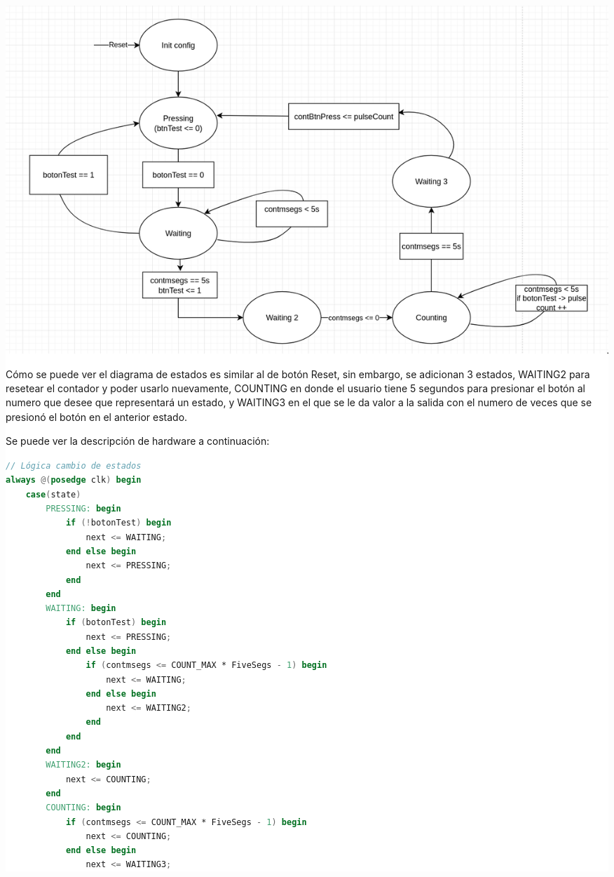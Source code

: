 ![alt text](../figs/mic-btns/diagrama_estados_test.png)

Cómo se puede ver el diagrama de estados es similar al de botón Reset, sin embargo, se adicionan 3 estados, WAITING2 para resetear el contador y poder usarlo nuevamente, COUNTING en donde el usuario tiene 5 segundos para presionar el botón al numero que desee que representará un estado, y WAITING3 en el que se le da valor a la salida con el numero de veces que se presionó el botón en el anterior estado.

Se puede ver la descripción de hardware a continuación:

```verilog
// Lógica cambio de estados
always @(posedge clk) begin
	case(state)
        PRESSING: begin
            if (!botonTest) begin
                next <= WAITING;
            end else begin
                next <= PRESSING;
            end
        end
        WAITING: begin
            if (botonTest) begin
                next <= PRESSING;
            end else begin
                if (contmsegs <= COUNT_MAX * FiveSegs - 1) begin
                    next <= WAITING;
                end else begin
                    next <= WAITING2;
                end
            end
        end
        WAITING2: begin
            next <= COUNTING;
        end
        COUNTING: begin
            if (contmsegs <= COUNT_MAX * FiveSegs - 1) begin
                next <= COUNTING;
            end else begin
                next <= WAITING3;
```